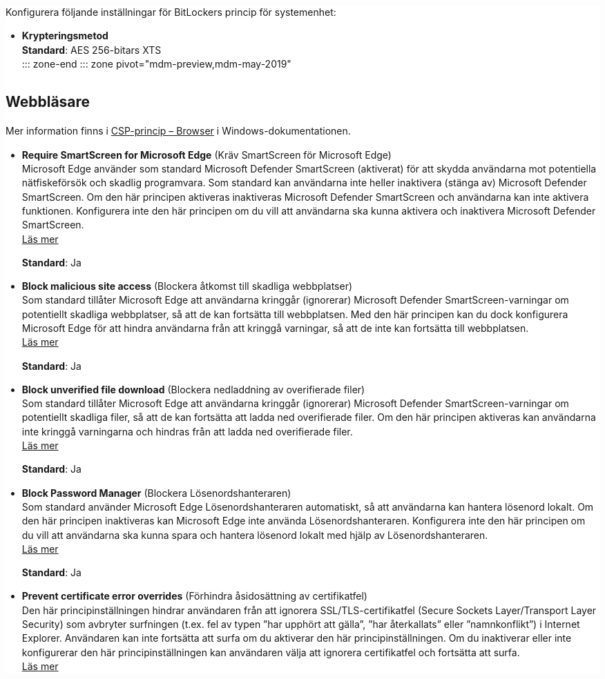    Konfigurera följande inställningar för BitLockers princip för systemenhet:
  - **Krypteringsmetod**  
    **Standard**: AES 256-bitars XTS  
::: zone-end
::: zone pivot="mdm-preview,mdm-may-2019"

## <a name="browser"></a>Webbläsare  
Mer information finns i [CSP-princip – Browser](https://docs.microsoft.com/windows/client-management/mdm/policy-csp-browser) i Windows-dokumentationen.  

- **Require SmartScreen for Microsoft Edge** (Kräv SmartScreen för Microsoft Edge)  
  Microsoft Edge använder som standard Microsoft Defender SmartScreen (aktiverat) för att skydda användarna mot potentiella nätfiskeförsök och skadlig programvara. Som standard kan användarna inte heller inaktivera (stänga av) Microsoft Defender SmartScreen. Om den här principen aktiveras inaktiveras Microsoft Defender SmartScreen och användarna kan inte aktivera funktionen. Konfigurera inte den här principen om du vill att användarna ska kunna aktivera och inaktivera Microsoft Defender SmartScreen.  
  [Läs mer](https://go.microsoft.com/fwlink/?linkid=2067029)   
  
  **Standard**: Ja  
  
- **Block malicious site access** (Blockera åtkomst till skadliga webbplatser)  
  Som standard tillåter Microsoft Edge att användarna kringgår (ignorerar) Microsoft Defender SmartScreen-varningar om potentiellt skadliga webbplatser, så att de kan fortsätta till webbplatsen. Med den här principen kan du dock konfigurera Microsoft Edge för att hindra användarna från att kringgå varningar, så att de inte kan fortsätta till webbplatsen.  
  [Läs mer](https://go.microsoft.com/fwlink/?linkid=2067040)   
  
  **Standard**: Ja  
  
- **Block unverified file download** (Blockera nedladdning av overifierade filer)  
  Som standard tillåter Microsoft Edge att användarna kringgår (ignorerar) Microsoft Defender SmartScreen-varningar om potentiellt skadliga filer, så att de kan fortsätta att ladda ned overifierade filer. Om den här principen aktiveras kan användarna inte kringgå varningarna och hindras från att ladda ned overifierade filer.  
  [Läs mer](https://go.microsoft.com/fwlink/?linkid=2067023)  
  
  **Standard**: Ja  
  
- **Block Password Manager** (Blockera Lösenordshanteraren)  
  Som standard använder Microsoft Edge Lösenordshanteraren automatiskt, så att användarna kan hantera lösenord lokalt. Om den här principen inaktiveras kan Microsoft Edge inte använda Lösenordshanteraren. Konfigurera inte den här principen om du vill att användarna ska kunna spara och hantera lösenord lokalt med hjälp av Lösenordshanteraren.  
  [Läs mer](https://go.microsoft.com/fwlink/?linkid=2067128)  
  
  **Standard**: Ja  
  
- **Prevent certificate error overrides** (Förhindra åsidosättning av certifikatfel)  
  Den här principinställningen hindrar användaren från att ignorera SSL/TLS-certifikatfel (Secure Sockets Layer/Transport Layer Security) som avbryter surfningen (t.ex. fel av typen ”har upphört att gälla”, ”har återkallats” eller ”namnkonflikt”) i Internet Explorer. Användaren kan inte fortsätta att surfa om du aktiverar den här principinställningen. Om du inaktiverar eller inte konfigurerar den här principinställningen kan användaren välja att ignorera certifikatfel och fortsätta att surfa.  
  [Läs mer](https://go.microsoft.com/fwlink/?linkid=2067126)  
  